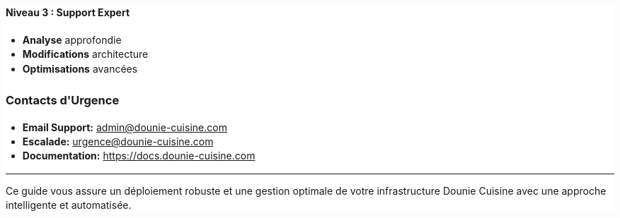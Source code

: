 #### Niveau 3 : Support Expert
- **Analyse** approfondie
- **Modifications** architecture
- **Optimisations** avancées

### Contacts d'Urgence
- **Email Support:** admin@dounie-cuisine.com
- **Escalade:** urgence@dounie-cuisine.com
- **Documentation:** https://docs.dounie-cuisine.com

---

Ce guide vous assure un déploiement robuste et une gestion optimale de votre infrastructure Dounie Cuisine avec une approche intelligente et automatisée.